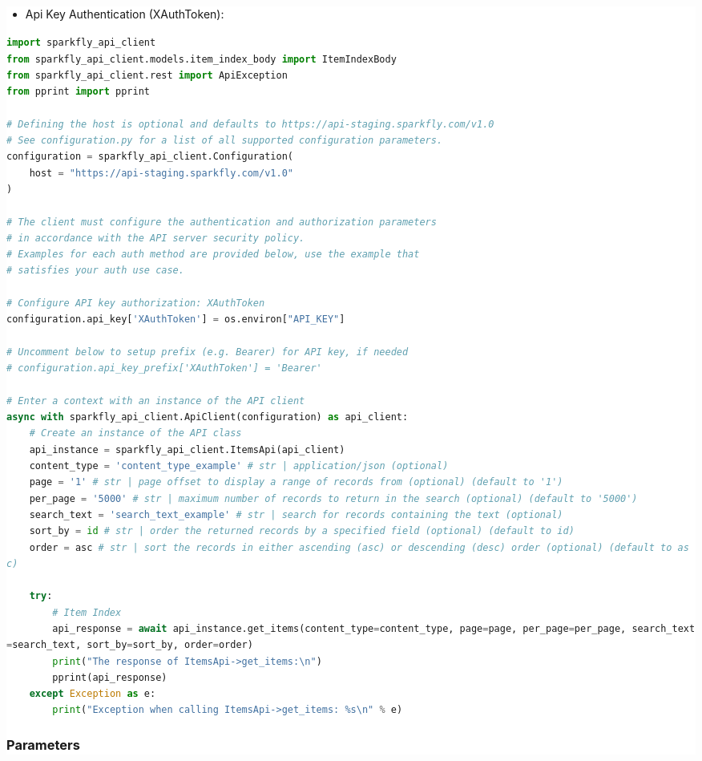 * Api Key Authentication (XAuthToken):

```python
import sparkfly_api_client
from sparkfly_api_client.models.item_index_body import ItemIndexBody
from sparkfly_api_client.rest import ApiException
from pprint import pprint

# Defining the host is optional and defaults to https://api-staging.sparkfly.com/v1.0
# See configuration.py for a list of all supported configuration parameters.
configuration = sparkfly_api_client.Configuration(
    host = "https://api-staging.sparkfly.com/v1.0"
)

# The client must configure the authentication and authorization parameters
# in accordance with the API server security policy.
# Examples for each auth method are provided below, use the example that
# satisfies your auth use case.

# Configure API key authorization: XAuthToken
configuration.api_key['XAuthToken'] = os.environ["API_KEY"]

# Uncomment below to setup prefix (e.g. Bearer) for API key, if needed
# configuration.api_key_prefix['XAuthToken'] = 'Bearer'

# Enter a context with an instance of the API client
async with sparkfly_api_client.ApiClient(configuration) as api_client:
    # Create an instance of the API class
    api_instance = sparkfly_api_client.ItemsApi(api_client)
    content_type = 'content_type_example' # str | application/json (optional)
    page = '1' # str | page offset to display a range of records from (optional) (default to '1')
    per_page = '5000' # str | maximum number of records to return in the search (optional) (default to '5000')
    search_text = 'search_text_example' # str | search for records containing the text (optional)
    sort_by = id # str | order the returned records by a specified field (optional) (default to id)
    order = asc # str | sort the records in either ascending (asc) or descending (desc) order (optional) (default to asc)

    try:
        # Item Index
        api_response = await api_instance.get_items(content_type=content_type, page=page, per_page=per_page, search_text=search_text, sort_by=sort_by, order=order)
        print("The response of ItemsApi->get_items:\n")
        pprint(api_response)
    except Exception as e:
        print("Exception when calling ItemsApi->get_items: %s\n" % e)
```



### Parameters

